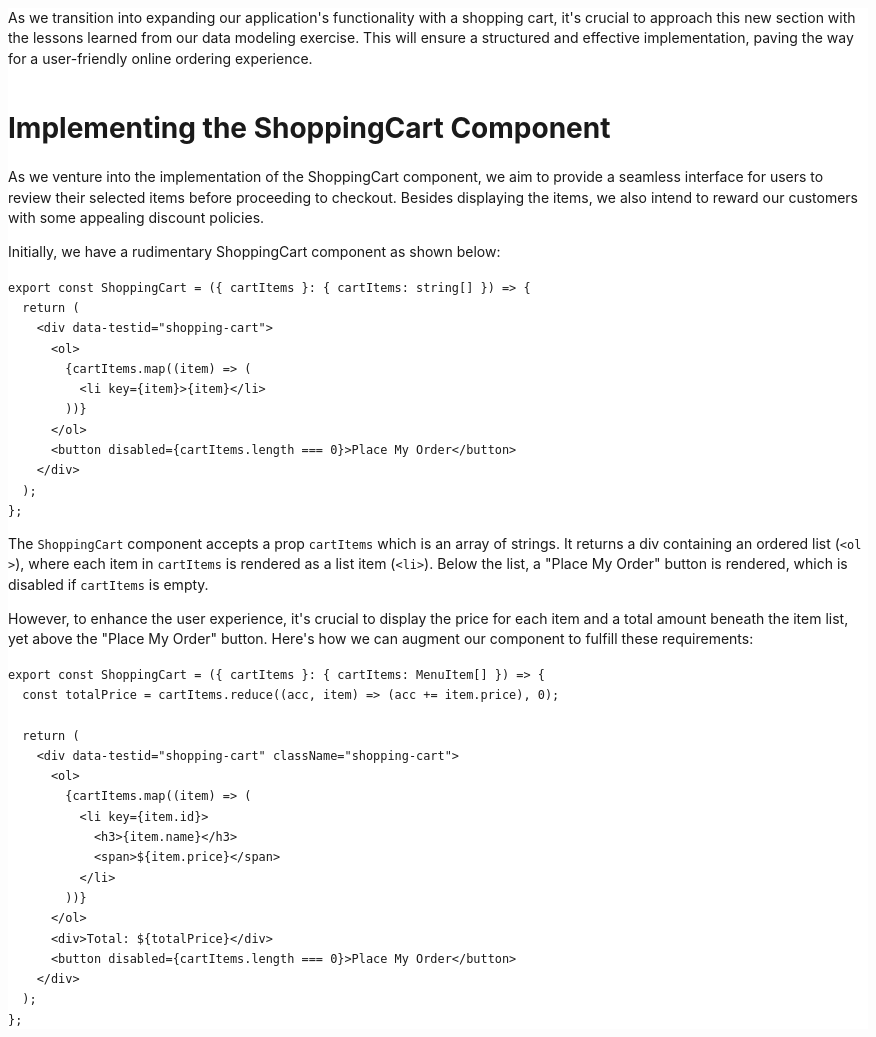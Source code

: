 As we transition into expanding our application's functionality with a shopping cart, it's crucial to approach this new section with the lessons learned from our data modeling exercise. This will ensure a structured and effective implementation, paving the way for a user-friendly online ordering experience.

# Implementing the ShoppingCart Component

As we venture into the implementation of the ShoppingCart component, we aim to provide a seamless interface for users to review their selected items before proceeding to checkout. Besides displaying the items, we also intend to reward our customers with some appealing discount policies.

Initially, we have a rudimentary ShoppingCart component as shown below:

```tsx
export const ShoppingCart = ({ cartItems }: { cartItems: string[] }) => {
  return (
    <div data-testid="shopping-cart">
      <ol>
        {cartItems.map((item) => (
          <li key={item}>{item}</li>
        ))}
      </ol>
      <button disabled={cartItems.length === 0}>Place My Order</button>
    </div>
  );
};
```

The `ShoppingCart` component accepts a prop `cartItems` which is an array of strings. It returns a div containing an ordered list (`<ol>`), where each item in `cartItems` is rendered as a list item (`<li>`). Below the list, a "Place My Order" button is rendered, which is disabled if `cartItems` is empty.

However, to enhance the user experience, it's crucial to display the price for each item and a total amount beneath the item list, yet above the "Place My Order" button. Here's how we can augment our component to fulfill these requirements:

```tsx
export const ShoppingCart = ({ cartItems }: { cartItems: MenuItem[] }) => {
  const totalPrice = cartItems.reduce((acc, item) => (acc += item.price), 0);

  return (
    <div data-testid="shopping-cart" className="shopping-cart">
      <ol>
        {cartItems.map((item) => (
          <li key={item.id}>
            <h3>{item.name}</h3>
            <span>${item.price}</span>
          </li>
        ))}
      </ol>
      <div>Total: ${totalPrice}</div>
      <button disabled={cartItems.length === 0}>Place My Order</button>
    </div>
  );
};
```
